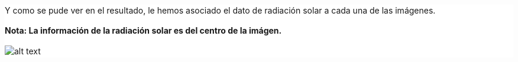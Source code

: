 
Y como se pude ver en el resultado, le hemos asociado el dato de radiación solar a cada una de las imágenes.

**Nota: La información de la radiación solar es del centro de la imágen.**

![alt text](https://github.com/FelosRG/Herramientas-Proyecto-Solar/blob/main/Figuras/dataset.png?raw=true)










